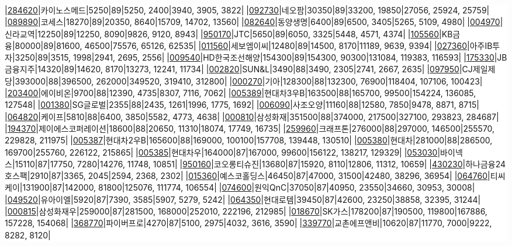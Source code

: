 |[284620](https://finance.daum.net/quotes/A284620)|카이노스메드|5250|89|5250, 2400|3940, 3905, 3822|
|[092730](https://finance.daum.net/quotes/A092730)|네오팜|30350|89|33200, 19850|27056, 25924, 25759|
|[089890](https://finance.daum.net/quotes/A089890)|코세스|18270|89|20350, 8640|15709, 14702, 13560|
|[082640](https://finance.daum.net/quotes/A082640)|동양생명|6400|89|6500, 3405|5265, 5109, 4980|
|[004970](https://finance.daum.net/quotes/A004970)|신라교역|12250|89|12250, 8090|9826, 9120, 8943|
|[950170](https://finance.daum.net/quotes/A950170)|JTC|5650|89|6050, 3325|5448, 4571, 4374|
|[105560](https://finance.daum.net/quotes/A105560)|KB금융|80000|89|81600, 46500|75576, 65126, 62535|
|[011560](https://finance.daum.net/quotes/A011560)|세보엠이씨|12480|89|14500, 8170|11189, 9639, 9394|
|[027360](https://finance.daum.net/quotes/A027360)|아주IB투자|3250|89|3515, 1998|2941, 2695, 2556|
|[009540](https://finance.daum.net/quotes/A009540)|HD한국조선해양|154300|89|154300, 90300|131084, 119383, 116593|
|[175330](https://finance.daum.net/quotes/A175330)|JB금융지주|14320|89|14620, 8170|13273, 12241, 11734|
|[002820](https://finance.daum.net/quotes/A002820)|SUN&L|3490|88|3490, 2305|2741, 2667, 2635|
|[097950](https://finance.daum.net/quotes/A097950)|CJ제일제당|393000|88|396500, 262000|349520, 319410, 312800|
|[000270](https://finance.daum.net/quotes/A000270)|기아|128300|88|132300, 76900|118404, 107106, 100423|
|[203400](https://finance.daum.net/quotes/A203400)|에이비온|9700|88|12390, 4735|8307, 7116, 7062|
|[005389](https://finance.daum.net/quotes/A005389)|현대차3우B|163500|88|165700, 99500|154224, 136085, 127548|
|[001380](https://finance.daum.net/quotes/A001380)|SG글로벌|2355|88|2435, 1261|1996, 1775, 1692|
|[006090](https://finance.daum.net/quotes/A006090)|사조오양|11160|88|12580, 7850|9478, 8871, 8715|
|[064820](https://finance.daum.net/quotes/A064820)|케이프|5810|88|6400, 3850|5582, 4773, 4638|
|[000810](https://finance.daum.net/quotes/A000810)|삼성화재|351500|88|374000, 217500|327100, 293823, 284687|
|[194370](https://finance.daum.net/quotes/A194370)|제이에스코퍼레이션|18600|88|20650, 11310|18074, 17749, 16735|
|[259960](https://finance.daum.net/quotes/A259960)|크래프톤|276000|88|297000, 146500|255570, 229828, 211975|
|[005387](https://finance.daum.net/quotes/A005387)|현대차2우B|165600|88|169000, 100100|157708, 139448, 130510|
|[005380](https://finance.daum.net/quotes/A005380)|현대차|281000|88|286500, 169700|255760, 226122, 215865|
|[005385](https://finance.daum.net/quotes/A005385)|현대차우|164000|87|167000, 99600|156122, 138217, 129329|
|[053030](https://finance.daum.net/quotes/A053030)|바이넥스|15110|87|17750, 7280|14276, 11748, 10851|
|[950160](https://finance.daum.net/quotes/A950160)|코오롱티슈진|13680|87|15920, 8110|12806, 11312, 10659|
|[430230](https://finance.daum.net/quotes/A430230)|하나금융24호스팩|2910|87|3365, 2045|2594, 2368, 2302|
|[015360](https://finance.daum.net/quotes/A015360)|예스코홀딩스|46450|87|47000, 31500|42480, 38296, 36954|
|[064760](https://finance.daum.net/quotes/A064760)|티씨케이|131900|87|142000, 81800|125076, 111774, 106554|
|[074600](https://finance.daum.net/quotes/A074600)|원익QnC|37050|87|40950, 23550|34660, 30953, 30008|
|[049520](https://finance.daum.net/quotes/A049520)|유아이엘|5920|87|7390, 3585|5907, 5279, 5242|
|[064350](https://finance.daum.net/quotes/A064350)|현대로템|39450|87|42600, 23250|38858, 32395, 31244|
|[000815](https://finance.daum.net/quotes/A000815)|삼성화재우|259000|87|281500, 168000|252010, 222196, 212985|
|[018670](https://finance.daum.net/quotes/A018670)|SK가스|178200|87|190500, 119800|167886, 157228, 154068|
|[368770](https://finance.daum.net/quotes/A368770)|파이버프로|4270|87|5100, 2975|4032, 3616, 3590|
|[339770](https://finance.daum.net/quotes/A339770)|교촌에프앤비|10620|87|11770, 7000|9222, 8282, 8120|